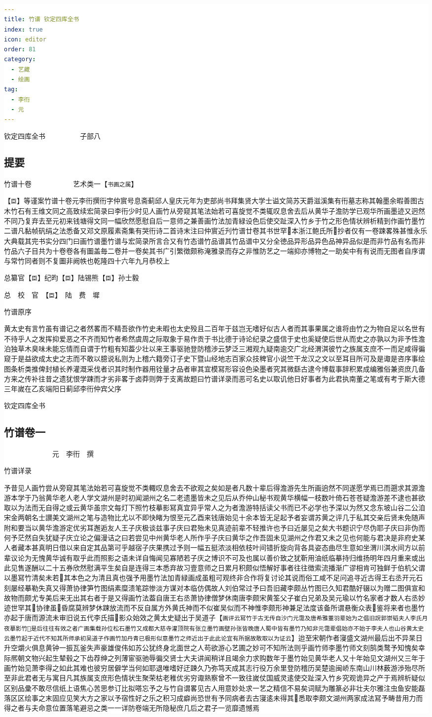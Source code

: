 ```yaml
---
title: 竹谱 钦定四库全书
index: true
icon: editor
order: 81
category:
  - 艺藏
  - 绘画
tag:
  - 李衎
  - 元
---
```


钦定四库全书　　　　　子部八  

## 提要  

竹谱十卷　　　　　　艺术类一【`书画之属`】  

【`臣`】等谨案竹谱十卷元李衎撰衎字仲賔号息斋蓟邱人皇庆元年为吏部尚书拜集贤大学士谥文简苏天爵滋溪集有衎墓志称其翰墨余暇善图古木竹石有王维文同之高致续宏简录曰李衎少时见人画竹从旁窥其笔法始若可喜旋觉不类辄叹息舍去后从黄华子澹防学已观华所画墨迹又迥然不同乃复弃去至元初来钱塘得文同一幅欣然愿慰自后一意师之兼善画竹法加青緑设色后使交趾深入竹乡于竹之形色情状辨析精到作画竹墨竹二谱凡黏帧矾绢之法悉备又邓文原履素斋集有哭衎诗二首诗末注曰仲賔近刋竹谱廿卷其书世罕本浙江鲍氏所抄者仅有一卷踈畧殊甚惟永乐大典载其完书实分四门曰画竹谱墨竹谱与宏简录所言合又有竹态谱竹品谱其竹品谱中又分全徳品异形品异色品神异品似是而非竹品有名而非竹品六子目共为十卷卷各有圗盖毎二卷并一卷矣其书广引繁徴颇称淹雅录而存之非惟防艺之一端抑亦博物之一助矣中有有说而无图者自序谓与常竹同者则不复圗非阙帙也乾隆四十六年九月恭校上  

总纂官【`臣`】纪昀【`臣`】陆锡熊【`臣`】孙士毅  

总　校　官　【`臣`】　陆　费　墀  

竹谱原序  

黄太史有言竹虽有谱记之者然畧而不精吾欲作竹史未暇也太史殁且二百年于兹岂无嗜好似古人者而其事果属之谁将由竹之为物自足以名世有不待乎人之发挥抑爱恶之不齐而知竹者希然虞周之际取象于易作贡于书比德于诗论纪录之盛信于史也奚疑使后世从而史之亦孰以为非予性澹泊独草木臭味未能忘情而自谓于竹粗有知葢少壮以来王事驱驰登防稽渉云梦泛三湘观九疑南逾交广北经渭淇彼竹之族属支庶不一而足咸得徧窥于是益欲成太史之志而不敢以臆说私则为上稽六籍旁订子史下暨山经地志百家众技稗官小说竺干龙汉之文以至耳目所可及是诹是咨序事绘图条析类推俾封植长养灌溉采伐者识其时制作器用铨量才品者审其宜模冩形容设色染墨者究其微繇古逮今博载事辞积累成编雅俗兼资庶几备方来之传补往昔之遗犹恨学踈而才劣非畧于卤莽则弊于支离故题曰竹谱详录而恶可名史以取讥他日好事者为此君执南董之笔或有考于斯大德三年嵗在乙亥端阳日蓟邱李衎仲宾父序  

钦定四库全书  

## 竹谱卷一

　　　　　　　元　李衎　撰

竹谱详录  

予昔见人画竹尝从旁窥其笔法始若可喜旋觉不类輙叹息舍去不欲观之矣如是者凡数十辈后得澹游先生所画逈然不同遂愿学焉已而遡求其源澹游本学于乃翁黄华老人老人学文湖州是时初闻湖州之名二老遗墨皆未之见后从乔仲山秘书观黄华横幅一枝数叶倚石苍苍疑澹游差不逮也甚欲取以为法而无自得之或云黄华虽宗文每灯下照竹枝摹影冩真宜异乎常人之为者澹游特括读父书而已不必学也予深以为然又念东坡山谷二公洎宋金两朝名士讃美文湖州之笔与造物比尤以不即快睹为恨至元乙酉来钱唐始见十余本皆无足起予者妄谓苏黄之评几于私其交亲后贤未免随声附和要当以黄华澹游定优劣耳邂逅友人王子庆极谈兹事子庆曰君殆未见真迹前辈不轻推许也予曰近屡见之矣大书题识宁尽伪耶子庆曰非伪而何予茫然自失犹疑子庆立论之偏漫诘之曰若尝见中州黄华老人所作乎子庆曰黄华之作吾固未见湖州之作君又未之见也何能与君决是非府史某人者藏本甚真明日借以来自定其品第可乎越宿子庆果携过予则一幅五挺浓淡相依枝叶间错折旋向背各具姿态曲尽生意如坐渭川淇水间方以前辈议论为无愧黄华诚有取乎此而照影之语未详自悔闻见寡陋若子庆之博识不可及也属以善价致之犹靳用油纸临摹持归维扬明年四月重来或出此见售遂酬以二十五券欣然慰满平生矣自是连得三本悉弃故习壹意师之日累月积颇似悟解好事者往往徴索流播渐广谬相肯可独鲜于伯机父谓以墨冩竹清矣未若其本色之为清且真也强予用墨竹法加青緑画成虽粗可观终非合作将复讨论其说而俗工咸不足问追寻近古得王右丞开元石刻屡经摹勒失真又得萧协律笋竹图绢素糜溃笔踪惨淡方谋对本临仿偶故人刘伯常过予曰吾旧藏李颇丛竹图已久知君酷好辍以为赠二图俱宣和故物而颇尤专美后来无出其右者于是又得画竹法葢自唐王右丞萧协律僧梦休南唐李颇宋黄筌父子崔白兄弟及吴元瑜以竹名家者才数人右丞妙迹世罕其协律虽昏腐莫辨梦休踈放流而不反自属方外黄氏神而不似崔吴似而不神惟李颇形神兼足法度该备所谓悬衡众表鉴将来者也墨竹亦起于唐而源流未审旧说五代李氏描影众始效之黄太史疑出于吴道子【`画评云冩竹于古无传自沙门元霭及唐希雅董羽辈始为之倡旧誽郭崇韬夫人李氏月夜摹影竹是后往往有效之者广画集载孙位松石墨竹又成都大慈寺灌顶院有张立墨竹画壁孙张皆晚唐人蜀中皆有墨竹乃知非元霭辈倡始亦不始于李夫人也山谷黄太史云墨竹起于近代不知其所师承初吴道子作画竹加丹青已极形似意墨竹之师近出于此此论宜有所据故敢取以为证云`】迨至宋朝作者寖盛文湖州最后出不异杲日升空爝火俱息黄钟一振瓦釜失声豪雄俊伟如苏公犹终身北面世之人苟欲游心艺圃之妙可不知所法则乎画竹师李墨竹师文刻鹄类鹜予知愧矣幸际熈朝文物兴起生辇毂之下齿荐绅之列薄宦驱驰辱徧交贤士大夫讲闻稍详且竭余力求购数年于墨竹始见黄华老人又十年始见文湖州又三年于画竹始见萧李得之如此其难也彼穷居僻学当何如耶退唯嗜好迂踈久乃弥笃天成其志行役万余里登防稽历吴楚逾闽峤东南山川林薮游渉殆尽所至非此君者无与寓目凡其族属支庶形色情状生聚荣枯老稚优劣穷诹熟察曾不一致往嵗仗国威灵逺使交趾深入竹乡究观诡异之产于焉辨析疑似区别品彚不敢尽信纸上语焦心苦思参订比拟嗒忘予之与竹自谓畧见古人用意妙处求一艺之精信不易矣词赋为雕篆必非壮夫尔雅注虫鱼安能磊落区区绘事之末固应见笑大方之家以予宿性好之乐之积习成癖尚恐世有予同病者去古寖逺未得其悉取李颇文湖州两家成法冩予畴昔用力而得之者与夫命意位置落笔避忌之类一一详防卷端无所隐秘庶几后之君子一览靡遗憾焉  
